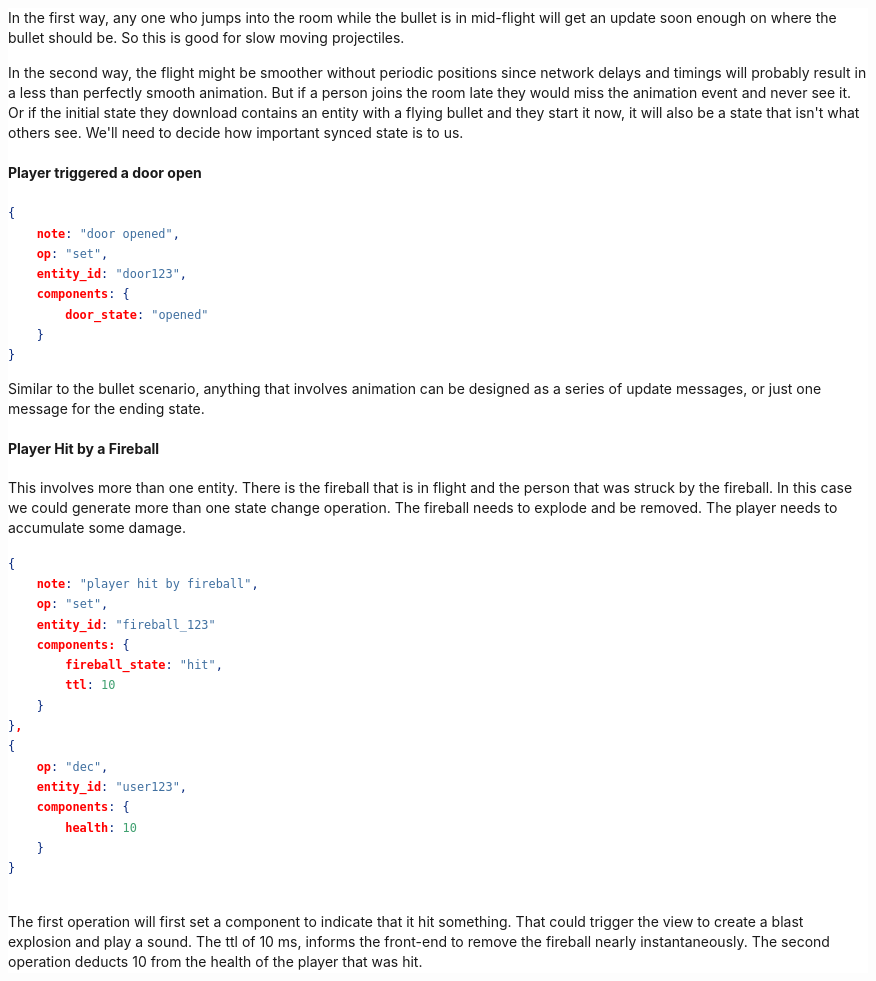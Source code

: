 In the first way, any one who jumps into the room while the bullet is in mid-flight will get an update soon enough on where the bullet should be.  So this is good for slow moving projectiles.  

In the second way, the flight might be smoother without periodic positions since network delays and timings will probably result in a less than perfectly smooth animation.  But if a person joins the room late they would miss the animation event and never see it.  Or if the initial state they download contains an entity with a flying bullet and they start it now, it will also be a state that isn't what others see.  We'll need to decide how important synced state is to us.

#### Player triggered a door open

```json
{
    note: "door opened",
    op: "set",
    entity_id: "door123",
    components: {
        door_state: "opened"
    }
}
```

Similar to the bullet scenario, anything that involves animation can be designed as a series of update messages, or just one message for the ending state.

#### Player Hit by a Fireball

This involves more than one entity.  There is the fireball that is in flight and the person that was struck by the fireball.  In this case we could generate more than one state change operation.  The fireball needs to explode and be removed.  The player needs to accumulate some damage.
```json
{ 
    note: "player hit by fireball",   
    op: "set",
    entity_id: "fireball_123"
    components: {
        fireball_state: "hit",
        ttl: 10
    }
},   
{
    op: "dec",
    entity_id: "user123",
    components: {
        health: 10
    }
}
    

```
The first operation will first set a component to indicate that it hit something.  That could trigger the view to create a blast explosion and play a sound.  The ttl of 10 ms, informs the front-end to remove the fireball nearly instantaneously.  The second operation deducts 10 from the health of the player that was hit.  
